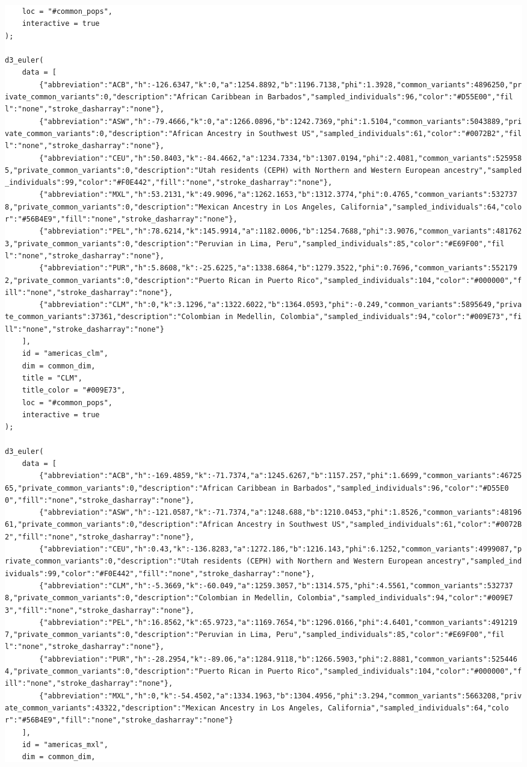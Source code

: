         loc = "#common_pops",
        interactive = true
    );

    d3_euler(
        data = [
            {"abbreviation":"ACB","h":-126.6347,"k":0,"a":1254.8892,"b":1196.7138,"phi":1.3928,"common_variants":4896250,"private_common_variants":0,"description":"African Caribbean in Barbados","sampled_individuals":96,"color":"#D55E00","fill":"none","stroke_dasharray":"none"},
            {"abbreviation":"ASW","h":-79.4666,"k":0,"a":1266.0896,"b":1242.7369,"phi":1.5104,"common_variants":5043889,"private_common_variants":0,"description":"African Ancestry in Southwest US","sampled_individuals":61,"color":"#0072B2","fill":"none","stroke_dasharray":"none"},
            {"abbreviation":"CEU","h":50.8403,"k":-84.4662,"a":1234.7334,"b":1307.0194,"phi":2.4081,"common_variants":5259585,"private_common_variants":0,"description":"Utah residents (CEPH) with Northern and Western European ancestry","sampled_individuals":99,"color":"#F0E442","fill":"none","stroke_dasharray":"none"},
            {"abbreviation":"MXL","h":53.2131,"k":49.9096,"a":1262.1653,"b":1312.3774,"phi":0.4765,"common_variants":5327378,"private_common_variants":0,"description":"Mexican Ancestry in Los Angeles, California","sampled_individuals":64,"color":"#56B4E9","fill":"none","stroke_dasharray":"none"},
            {"abbreviation":"PEL","h":78.6214,"k":145.9914,"a":1182.0006,"b":1254.7688,"phi":3.9076,"common_variants":4817623,"private_common_variants":0,"description":"Peruvian in Lima, Peru","sampled_individuals":85,"color":"#E69F00","fill":"none","stroke_dasharray":"none"},
            {"abbreviation":"PUR","h":5.8608,"k":-25.6225,"a":1338.6864,"b":1279.3522,"phi":0.7696,"common_variants":5521792,"private_common_variants":0,"description":"Puerto Rican in Puerto Rico","sampled_individuals":104,"color":"#000000","fill":"none","stroke_dasharray":"none"},
            {"abbreviation":"CLM","h":0,"k":3.1296,"a":1322.6022,"b":1364.0593,"phi":-0.249,"common_variants":5895649,"private_common_variants":37361,"description":"Colombian in Medellin, Colombia","sampled_individuals":94,"color":"#009E73","fill":"none","stroke_dasharray":"none"}
        ],
        id = "americas_clm",
        dim = common_dim,
        title = "CLM",
        title_color = "#009E73",
        loc = "#common_pops",
        interactive = true
    );

    d3_euler(
        data = [
            {"abbreviation":"ACB","h":-169.4859,"k":-71.7374,"a":1245.6267,"b":1157.257,"phi":1.6699,"common_variants":4672565,"private_common_variants":0,"description":"African Caribbean in Barbados","sampled_individuals":96,"color":"#D55E00","fill":"none","stroke_dasharray":"none"},
            {"abbreviation":"ASW","h":-121.0587,"k":-71.7374,"a":1248.688,"b":1210.0453,"phi":1.8526,"common_variants":4819661,"private_common_variants":0,"description":"African Ancestry in Southwest US","sampled_individuals":61,"color":"#0072B2","fill":"none","stroke_dasharray":"none"},
            {"abbreviation":"CEU","h":0.43,"k":-136.8283,"a":1272.186,"b":1216.143,"phi":6.1252,"common_variants":4999087,"private_common_variants":0,"description":"Utah residents (CEPH) with Northern and Western European ancestry","sampled_individuals":99,"color":"#F0E442","fill":"none","stroke_dasharray":"none"},
            {"abbreviation":"CLM","h":-5.3669,"k":-60.049,"a":1259.3057,"b":1314.575,"phi":4.5561,"common_variants":5327378,"private_common_variants":0,"description":"Colombian in Medellin, Colombia","sampled_individuals":94,"color":"#009E73","fill":"none","stroke_dasharray":"none"},
            {"abbreviation":"PEL","h":16.8562,"k":65.9723,"a":1169.7654,"b":1296.0166,"phi":4.6401,"common_variants":4912197,"private_common_variants":0,"description":"Peruvian in Lima, Peru","sampled_individuals":85,"color":"#E69F00","fill":"none","stroke_dasharray":"none"},
            {"abbreviation":"PUR","h":-28.2954,"k":-89.06,"a":1284.9118,"b":1266.5903,"phi":2.8881,"common_variants":5254464,"private_common_variants":0,"description":"Puerto Rican in Puerto Rico","sampled_individuals":104,"color":"#000000","fill":"none","stroke_dasharray":"none"},
            {"abbreviation":"MXL","h":0,"k":-54.4502,"a":1334.1963,"b":1304.4956,"phi":3.294,"common_variants":5663208,"private_common_variants":43322,"description":"Mexican Ancestry in Los Angeles, California","sampled_individuals":64,"color":"#56B4E9","fill":"none","stroke_dasharray":"none"}
        ],
        id = "americas_mxl",
        dim = common_dim,